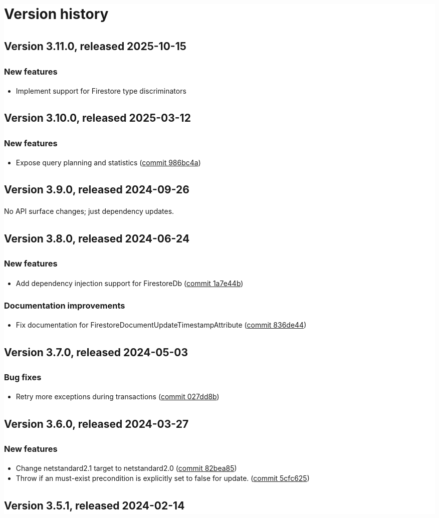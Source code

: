 # Version history

## Version 3.11.0, released 2025-10-15

### New features

- Implement support for Firestore type discriminators

## Version 3.10.0, released 2025-03-12

### New features

- Expose query planning and statistics ([commit 986bc4a](https://github.com/googleapis/google-cloud-dotnet/commit/986bc4a62b5e1c62a8e81453683f11473c0e46a5))

## Version 3.9.0, released 2024-09-26

No API surface changes; just dependency updates.

## Version 3.8.0, released 2024-06-24

### New features

- Add dependency injection support for FirestoreDb ([commit 1a7e44b](https://github.com/googleapis/google-cloud-dotnet/commit/1a7e44bc3c0f0638977191bb48a4e993a75ece03))

### Documentation improvements

- Fix documentation for FirestoreDocumentUpdateTimestampAttribute ([commit 836de44](https://github.com/googleapis/google-cloud-dotnet/commit/836de44bedbcd0fc3b652b293b6aa1ab48e07e39))

## Version 3.7.0, released 2024-05-03

### Bug fixes

- Retry more exceptions during transactions ([commit 027dd8b](https://github.com/googleapis/google-cloud-dotnet/commit/027dd8bc1fc2f638aa7305f996dc4a49ecc1ee41))

## Version 3.6.0, released 2024-03-27

### New features

- Change netstandard2.1 target to netstandard2.0 ([commit 82bea85](https://github.com/googleapis/google-cloud-dotnet/commit/82bea850661975b9750ac30753528cc9d2e05240))
- Throw if an must-exist precondition is explicitly set to false for update. ([commit 5cfc625](https://github.com/googleapis/google-cloud-dotnet/commit/5cfc625fe2edfd7a7c565bd020ccfc9332b41be6))

## Version 3.5.1, released 2024-02-14

